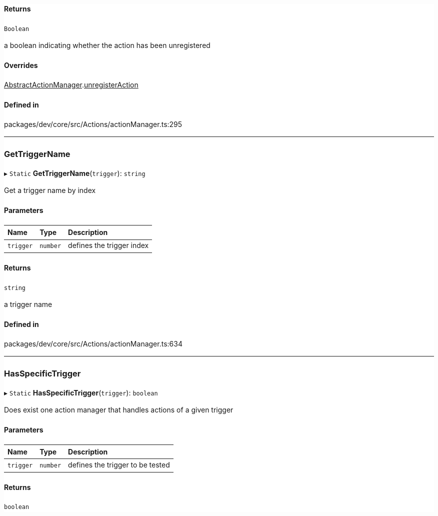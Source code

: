 #### Returns

`Boolean`

a boolean indicating whether the action has been unregistered

#### Overrides

[AbstractActionManager](AbstractActionManager.md).[unregisterAction](AbstractActionManager.md#unregisteraction)

#### Defined in

packages/dev/core/src/Actions/actionManager.ts:295

___

### GetTriggerName

▸ `Static` **GetTriggerName**(`trigger`): `string`

Get a trigger name by index

#### Parameters

| Name | Type | Description |
| :------ | :------ | :------ |
| `trigger` | `number` | defines the trigger index |

#### Returns

`string`

a trigger name

#### Defined in

packages/dev/core/src/Actions/actionManager.ts:634

___

### HasSpecificTrigger

▸ `Static` **HasSpecificTrigger**(`trigger`): `boolean`

Does exist one action manager that handles actions of a given trigger

#### Parameters

| Name | Type | Description |
| :------ | :------ | :------ |
| `trigger` | `number` | defines the trigger to be tested |

#### Returns

`boolean`
